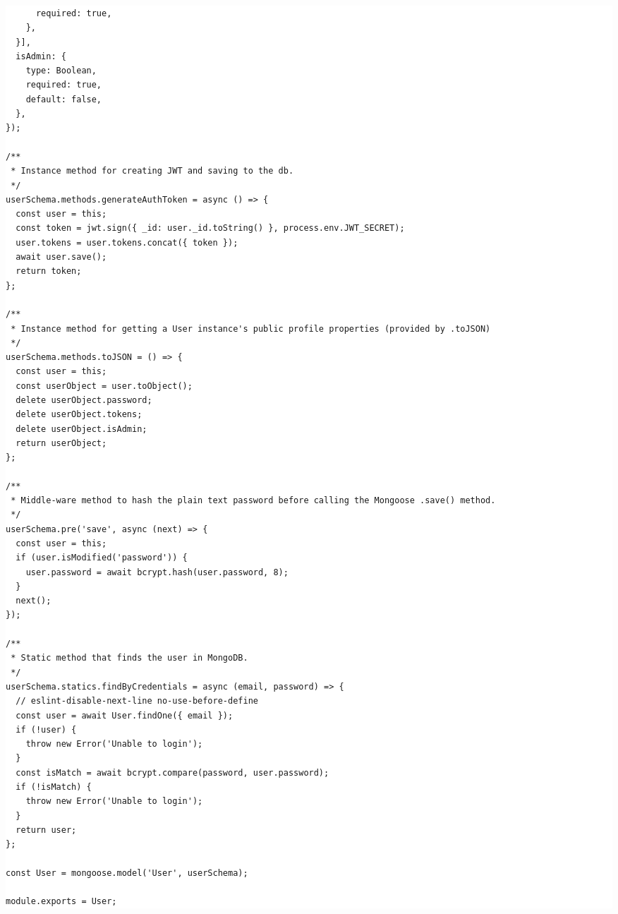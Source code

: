 ````
      required: true,
    },
  }],
  isAdmin: {
    type: Boolean,
    required: true,
    default: false,
  },
});

/**
 * Instance method for creating JWT and saving to the db.
 */
userSchema.methods.generateAuthToken = async () => {
  const user = this;
  const token = jwt.sign({ _id: user._id.toString() }, process.env.JWT_SECRET);
  user.tokens = user.tokens.concat({ token });
  await user.save();
  return token;
};

/**
 * Instance method for getting a User instance's public profile properties (provided by .toJSON)
 */
userSchema.methods.toJSON = () => {
  const user = this;
  const userObject = user.toObject();
  delete userObject.password;
  delete userObject.tokens;
  delete userObject.isAdmin;
  return userObject;
};

/**
 * Middle-ware method to hash the plain text password before calling the Mongoose .save() method.
 */
userSchema.pre('save', async (next) => {
  const user = this;
  if (user.isModified('password')) {
    user.password = await bcrypt.hash(user.password, 8);
  }
  next();
});

/**
 * Static method that finds the user in MongoDB.
 */
userSchema.statics.findByCredentials = async (email, password) => {
  // eslint-disable-next-line no-use-before-define
  const user = await User.findOne({ email });
  if (!user) {
    throw new Error('Unable to login');
  }
  const isMatch = await bcrypt.compare(password, user.password);
  if (!isMatch) {
    throw new Error('Unable to login');
  }
  return user;
};

const User = mongoose.model('User', userSchema);

module.exports = User;
````